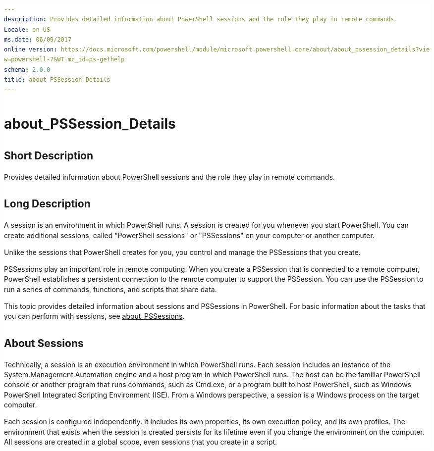 ```yaml
---
description: Provides detailed information about PowerShell sessions and the role they play in remote commands.
Locale: en-US
ms.date: 06/09/2017
online version: https://docs.microsoft.com/powershell/module/microsoft.powershell.core/about/about_pssession_details?view=powershell-7&WT.mc_id=ps-gethelp
schema: 2.0.0
title: about PSSession Details
---
```

# about_PSSession_Details

## Short Description
Provides detailed information about PowerShell sessions and the
role they play in remote commands.

## Long Description

A session is an environment in which PowerShell runs. A session is
created for you whenever you start PowerShell. You can create
additional sessions, called "PowerShell sessions" or "PSSessions"
on your computer or another computer.

Unlike the sessions that PowerShell creates for you, you control
and manage the PSSessions that you create.

PSSessions play an important role in remote computing. When you create a
PSSession that is connected to a remote computer, PowerShell
establishes a persistent connection to the remote computer to support the
PSSession. You can use the PSSession to run a series of commands,
functions, and scripts that share data.

This topic provides detailed information about sessions and PSSessions
in PowerShell. For basic information about the tasks that you
can perform with sessions, see [about_PSSessions](about_PSSessions.md).

## About Sessions

Technically, a session is an execution environment in which
PowerShell runs. Each session includes an instance of the
System.Management.Automation engine and a host program in which
PowerShell runs. The host can be the familiar PowerShell console
or another program that runs commands, such as Cmd.exe, or a program built
to host PowerShell, such as Windows PowerShell Integrated Scripting
Environment (ISE). From a Windows perspective, a session is a Windows
process on the target computer.

Each session is configured independently. It includes its own properties,
its own execution policy, and its own profiles. The environment that exists
when the session is created persists for its lifetime even if you change
the environment on the computer. All sessions are created in a global
scope, even sessions that you create in a script.
